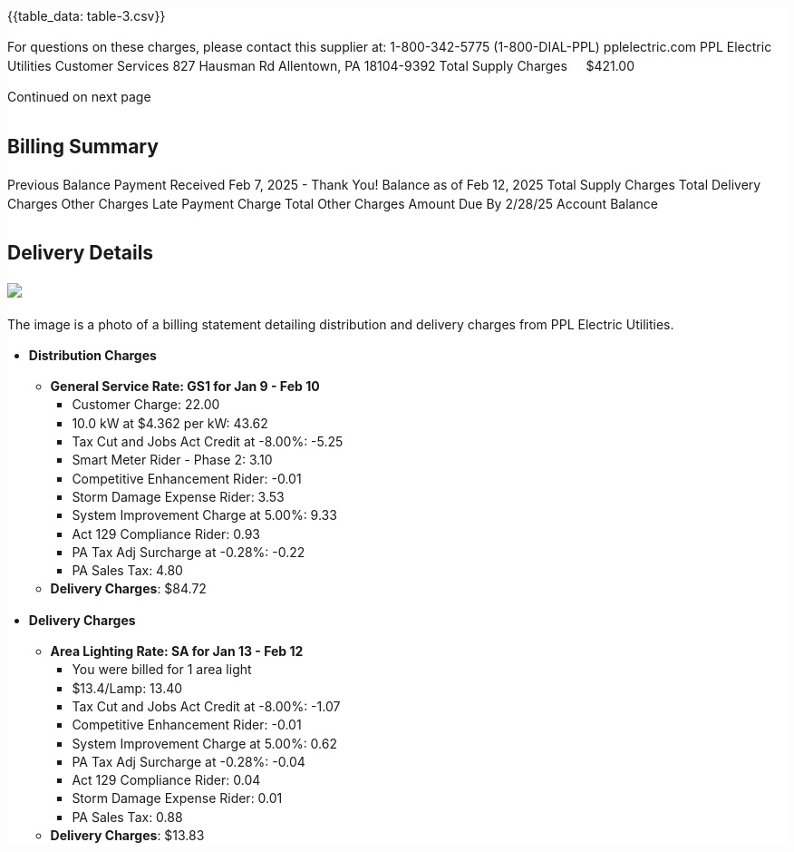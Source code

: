 {{table_data: table-3.csv}}

For questions on these charges, please contact this supplier at:
1-800-342-5775
(1-800-DIAL-PPL)
pplelectric.com
PPL Electric Utilities
Customer Services
827 Hausman Rd
Allentown, PA 18104-9392
Total Supply Charges $\quad \$ 421.00$

Continued on next page

## Billing Summary

Previous Balance
Payment Received Feb 7, 2025 - Thank You!
Balance as of Feb 12, 2025
Total Supply Charges
Total Delivery Charges
Other Charges
Late Payment Charge
Total Other Charges
Amount Due By 2/28/25
Account Balance

## Delivery Details

![](images/img-4.jpeg)

The image is a photo of a billing statement detailing distribution and delivery charges from PPL Electric Utilities.

- **Distribution Charges**
  - **General Service Rate: GS1 for Jan 9 - Feb 10**
    - Customer Charge: 22.00
    - 10.0 kW at $4.362 per kW: 43.62
    - Tax Cut and Jobs Act Credit at -8.00%: -5.25
    - Smart Meter Rider - Phase 2: 3.10
    - Competitive Enhancement Rider: -0.01
    - Storm Damage Expense Rider: 3.53
    - System Improvement Charge at 5.00%: 9.33
    - Act 129 Compliance Rider: 0.93
    - PA Tax Adj Surcharge at -0.28%: -0.22
    - PA Sales Tax: 4.80
  - **Delivery Charges**: $84.72

- **Delivery Charges**
  - **Area Lighting Rate: SA for Jan 13 - Feb 12**
    - You were billed for 1 area light
    - $13.4/Lamp: 13.40
    - Tax Cut and Jobs Act Credit at -8.00%: -1.07
    - Competitive Enhancement Rider: -0.01
    - System Improvement Charge at 5.00%: 0.62
    - PA Tax Adj Surcharge at -0.28%: -0.04
    - Act 129 Compliance Rider: 0.04
    - Storm Damage Expense Rider: 0.01
    - PA Sales Tax: 0.88
  - **Delivery Charges**: $13.83

